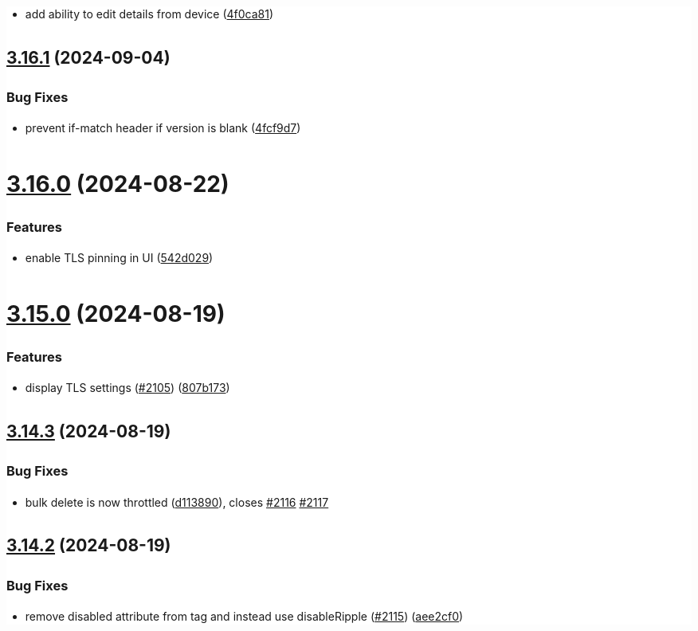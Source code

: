 * add ability to edit details from device ([4f0ca81](https://github.com/open-amt-cloud-toolkit/sample-web-ui/commit/4f0ca817c0c9f587b314d9a8ab95437668b245fe))

## [3.16.1](https://github.com/open-amt-cloud-toolkit/sample-web-ui/compare/v3.16.0...v3.16.1) (2024-09-04)


### Bug Fixes

* prevent if-match header if version is blank ([4fcf9d7](https://github.com/open-amt-cloud-toolkit/sample-web-ui/commit/4fcf9d7c37890e5fd647e23c879742a54ce2c22d))

# [3.16.0](https://github.com/open-amt-cloud-toolkit/sample-web-ui/compare/v3.15.0...v3.16.0) (2024-08-22)


### Features

* enable TLS pinning in UI ([542d029](https://github.com/open-amt-cloud-toolkit/sample-web-ui/commit/542d02946836b54516153d7c52e05e674279cfb0))

# [3.15.0](https://github.com/open-amt-cloud-toolkit/sample-web-ui/compare/v3.14.3...v3.15.0) (2024-08-19)


### Features

* display TLS settings ([#2105](https://github.com/open-amt-cloud-toolkit/sample-web-ui/issues/2105)) ([807b173](https://github.com/open-amt-cloud-toolkit/sample-web-ui/commit/807b173c24fa33082c460170dee7bb6405e93324))

## [3.14.3](https://github.com/open-amt-cloud-toolkit/sample-web-ui/compare/v3.14.2...v3.14.3) (2024-08-19)

### Bug Fixes

- bulk delete is now throttled ([d113890](https://github.com/open-amt-cloud-toolkit/sample-web-ui/commit/d113890db7d48815bd2f5ce757b4e0e62195e6b2)), closes [#2116](https://github.com/open-amt-cloud-toolkit/sample-web-ui/issues/2116) [#2117](https://github.com/open-amt-cloud-toolkit/sample-web-ui/issues/2117)

## [3.14.2](https://github.com/open-amt-cloud-toolkit/sample-web-ui/compare/v3.14.1...v3.14.2) (2024-08-19)

### Bug Fixes

- remove disabled attribute from tag and instead use disableRipple ([#2115](https://github.com/open-amt-cloud-toolkit/sample-web-ui/issues/2115)) ([aee2cf0](https://github.com/open-amt-cloud-toolkit/sample-web-ui/commit/aee2cf0ee40ec9f35697a1975c7793a2f33e9808))

